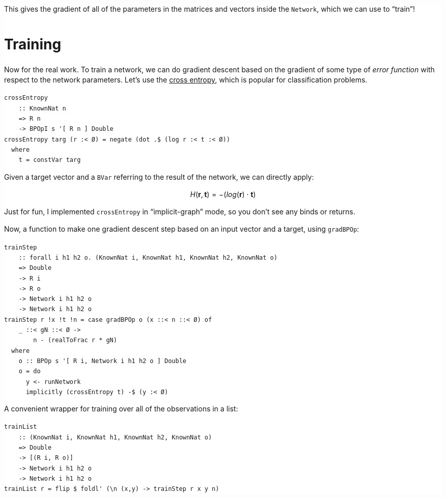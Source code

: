 This gives the gradient of all of the parameters in the matrices and
vectors inside the `Network`, which we can use to “train”!

Training
========

Now for the real work. To train a network, we can do gradient descent
based on the gradient of some type of *error function* with respect to
the network parameters. Let’s use the [cross entropy], which is popular
for classification problems.

  [cross entropy]: https://en.wikipedia.org/wiki/Cross_entropy

``` {.sourceCode .literate .haskell}
crossEntropy
    :: KnownNat n
    => R n
    -> BPOpI s '[ R n ] Double
crossEntropy targ (r :< Ø) = negate (dot .$ (log r :< t :< Ø))
  where
    t = constVar targ
```

Given a target vector and a `BVar` referring to the result of the
network, we can directly apply:

$$
H(\mathbf{r}, \mathbf{t}) = - (log(\mathbf{r}) \cdot \mathbf{t})
$$

Just for fun, I implemented `crossEntropy` in “implicit-graph” mode, so
you don’t see any binds or returns.

Now, a function to make one gradient descent step based on an input
vector and a target, using `gradBPOp`:

``` {.sourceCode .literate .haskell}
trainStep
    :: forall i h1 h2 o. (KnownNat i, KnownNat h1, KnownNat h2, KnownNat o)
    => Double
    -> R i
    -> R o
    -> Network i h1 h2 o
    -> Network i h1 h2 o
trainStep r !x !t !n = case gradBPOp o (x ::< n ::< Ø) of
    _ ::< gN ::< Ø ->
        n - (realToFrac r * gN)
  where
    o :: BPOp s '[ R i, Network i h1 h2 o ] Double
    o = do
      y <- runNetwork
      implicitly (crossEntropy t) -$ (y :< Ø)
```

A convenient wrapper for training over all of the observations in a
list:

``` {.sourceCode .literate .haskell}
trainList
    :: (KnownNat i, KnownNat h1, KnownNat h2, KnownNat o)
    => Double
    -> [(R i, R o)]
    -> Network i h1 h2 o
    -> Network i h1 h2 o
trainList r = flip $ foldl' (\n (x,y) -> trainStep r x y n)
```


  [ad]: http://hackage.haskell.org/package/ad
  [on github]: https://github.com/mstksg/backprop
  [rendered docs]: https://mstksg.github.io/backprop
  [rendered pdf version is available on github.]: https://github.com/mstksg/backprop/blob/master/renders/MNIST.pdf
  [literate haskell version that you can run]: https://github.com/mstksg/backprop/blob/master/samples/MNIST.lhs
  [hmatrix]: http://hackage.haskell.org/package/hmatrix
  [generics-sop]: http://hackage.haskell.org/package/generics-sop
  [documentation for `Op`]: https://mstksg.github.io/backprop/Numeric-Backprop-Op.html
  [logistic function]: https://en.wikipedia.org/wiki/Logistic_function
  [hmatrix]: http://hackage.haskell.org/package/hmatrix
  [softmax function]: https://en.wikipedia.org/wiki/Softmax_function
  [mnist data set files]: http://yann.lecun.com/exdb/mnist/
  [Numeric.Backprop]: https://mstksg.github.io/backprop/Numeric-Backprop.html
  [github repo]: https://github.com/mstksg/backprop
  [mnist-idx]: http://hackage.haskell.org/package/mnist-idx
